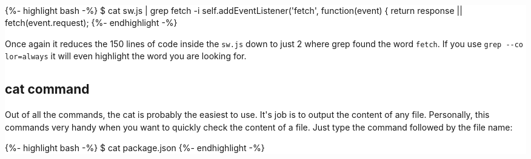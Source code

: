 {%- highlight bash -%}
$ cat sw.js | grep fetch -i
self.addEventListener('fetch', function(event) {
      return response || fetch(event.request);
{%- endhighlight -%}

Once again it reduces the 150 lines of code inside the `sw.js` down to just 2 where grep found the word `fetch`. If you use `grep --color=always` it will even highlight the word you are looking for.


## cat command
Out of all the commands, the cat is probably the easiest to use. It's job is to output the content of any file. Personally, this commands very handy when you want to quickly check the content of a file. Just type the command followed by the file name:

{%- highlight bash -%}
$ cat package.json
{%- endhighlight -%}
